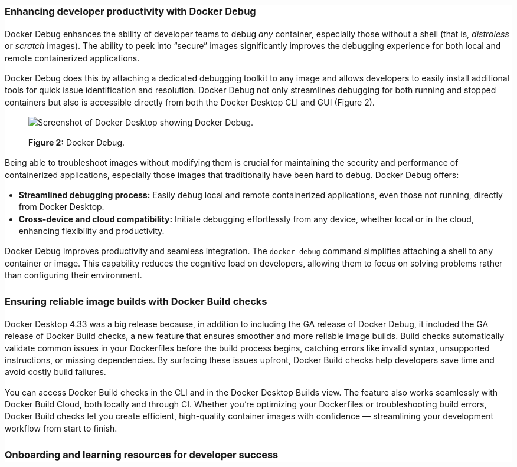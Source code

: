 </figcaption>

</figure>

### Enhancing developer productivity with Docker Debug 

Docker Debug enhances the ability of developer teams to debug _any_ container, especially those without a shell (that is, _distroless_ or _scratch_ images). The ability to peek into “secure” images significantly improves the debugging experience for both local and remote containerized applications. 

Docker Debug does this by attaching a dedicated debugging toolkit to any image and allows developers to easily install additional tools for quick issue identification and resolution. Docker Debug not only streamlines debugging for both running and stopped containers but also is accessible directly from both the Docker Desktop CLI and GUI (Figure 2). 

<figure>

![Screenshot of Docker Desktop showing Docker Debug.](https://www.docker.com/wp-content/uploads/2024/12/F2-Docker-Debug.png "Screenshot of Docker Desktop showing Docker Debug. - F2 Docker Debug")

<figcaption>

**Figure 2:** Docker Debug.

</figcaption>

</figure>

Being able to troubleshoot images without modifying them is crucial for maintaining the security and performance of containerized applications, especially those images that traditionally have been hard to debug. Docker Debug offers:

- **Streamlined debugging process:** Easily debug local and remote containerized applications, even those not running, directly from Docker Desktop.
- **Cross-device and cloud compatibility:** Initiate debugging effortlessly from any device, whether local or in the cloud, enhancing flexibility and productivity.

Docker Debug improves productivity and seamless integration. The `docker debug` command simplifies attaching a shell to any container or image. This capability reduces the cognitive load on developers, allowing them to focus on solving problems rather than configuring their environment. 

### Ensuring reliable image builds with Docker Build checks

Docker Desktop 4.33 was a big release because, in addition to including the GA release of Docker Debug, it included the GA release of Docker Build checks, a new feature that ensures smoother and more reliable image builds. Build checks automatically validate common issues in your Dockerfiles before the build process begins, catching errors like invalid syntax, unsupported instructions, or missing dependencies. By surfacing these issues upfront, Docker Build checks help developers save time and avoid costly build failures.

You can access Docker Build checks in the CLI and in the Docker Desktop Builds view. The feature also works seamlessly with Docker Build Cloud, both locally and through CI. Whether you’re optimizing your Dockerfiles or troubleshooting build errors, Docker Build checks let you create efficient, high-quality container images with confidence — streamlining your development workflow from start to finish.

### Onboarding and learning resources for developer success  
